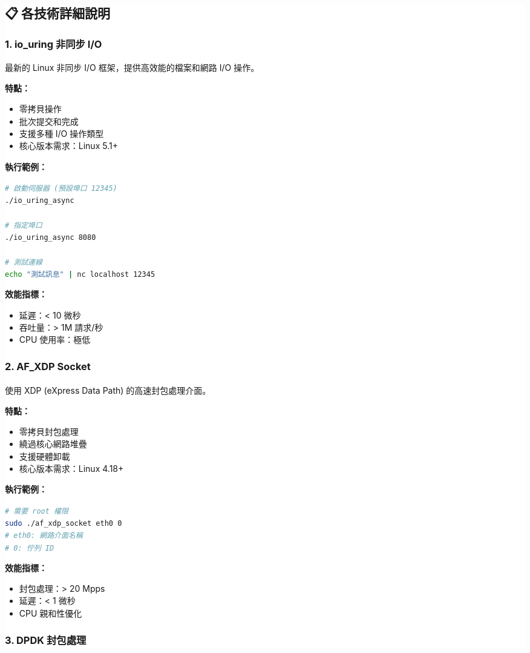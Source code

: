 ## 📋 各技術詳細說明

### 1. io_uring 非同步 I/O

最新的 Linux 非同步 I/O 框架，提供高效能的檔案和網路 I/O 操作。

**特點：**
- 零拷貝操作
- 批次提交和完成
- 支援多種 I/O 操作類型
- 核心版本需求：Linux 5.1+

**執行範例：**
```bash
# 啟動伺服器 (預設埠口 12345)
./io_uring_async

# 指定埠口
./io_uring_async 8080

# 測試連線
echo "測試訊息" | nc localhost 12345
```

**效能指標：**
- 延遲：< 10 微秒
- 吞吐量：> 1M 請求/秒
- CPU 使用率：極低

### 2. AF_XDP Socket

使用 XDP (eXpress Data Path) 的高速封包處理介面。

**特點：**
- 零拷貝封包處理
- 繞過核心網路堆疊
- 支援硬體卸載
- 核心版本需求：Linux 4.18+

**執行範例：**
```bash
# 需要 root 權限
sudo ./af_xdp_socket eth0 0
# eth0: 網路介面名稱
# 0: 佇列 ID
```

**效能指標：**
- 封包處理：> 20 Mpps
- 延遲：< 1 微秒
- CPU 親和性優化

### 3. DPDK 封包處理
